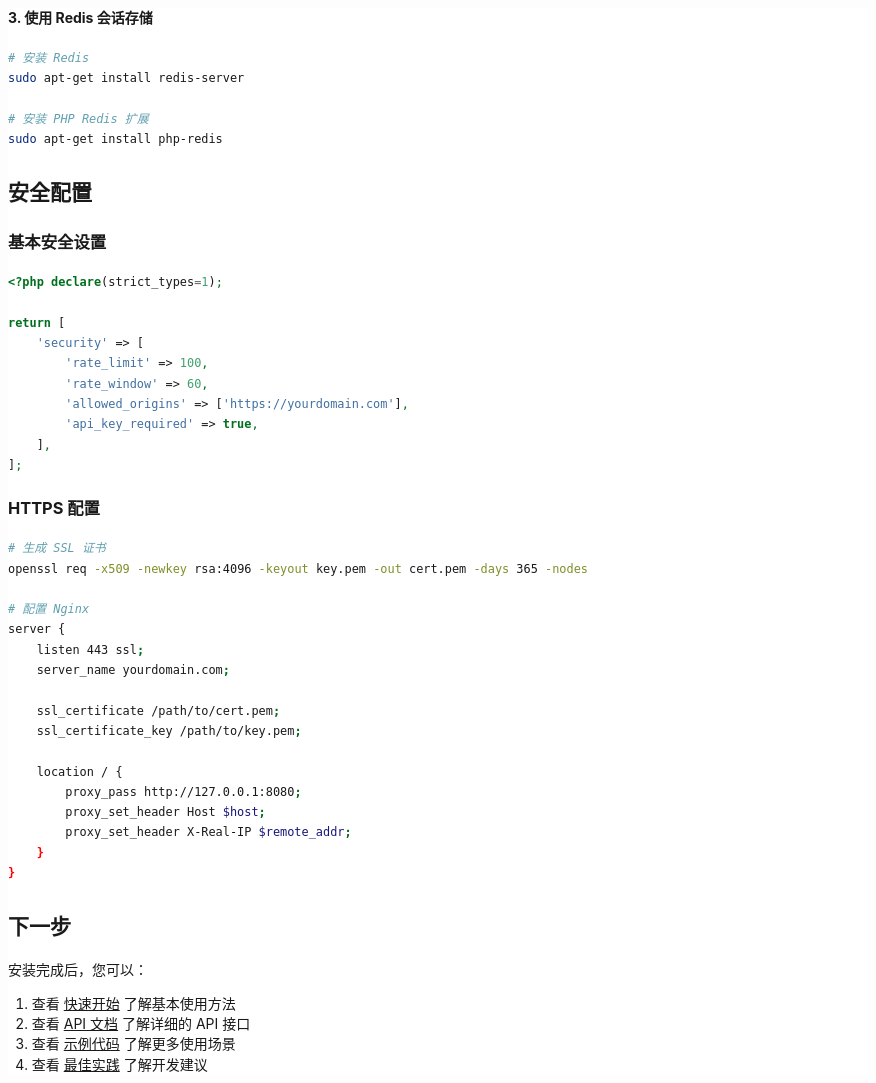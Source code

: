 #### 3. 使用 Redis 会话存储

```bash
# 安装 Redis
sudo apt-get install redis-server

# 安装 PHP Redis 扩展
sudo apt-get install php-redis
```

## 安全配置

### 基本安全设置

```php
<?php declare(strict_types=1);

return [
    'security' => [
        'rate_limit' => 100,
        'rate_window' => 60,
        'allowed_origins' => ['https://yourdomain.com'],
        'api_key_required' => true,
    ],
];
```

### HTTPS 配置

```bash
# 生成 SSL 证书
openssl req -x509 -newkey rsa:4096 -keyout key.pem -out cert.pem -days 365 -nodes

# 配置 Nginx
server {
    listen 443 ssl;
    server_name yourdomain.com;
    
    ssl_certificate /path/to/cert.pem;
    ssl_certificate_key /path/to/key.pem;
    
    location / {
        proxy_pass http://127.0.0.1:8080;
        proxy_set_header Host $host;
        proxy_set_header X-Real-IP $remote_addr;
    }
}
```

## 下一步

安装完成后，您可以：

1. 查看 [快速开始](quickstart.md) 了解基本使用方法
2. 查看 [API 文档](api.md) 了解详细的 API 接口
3. 查看 [示例代码](../examples/) 了解更多使用场景
4. 查看 [最佳实践](best-practices.md) 了解开发建议
